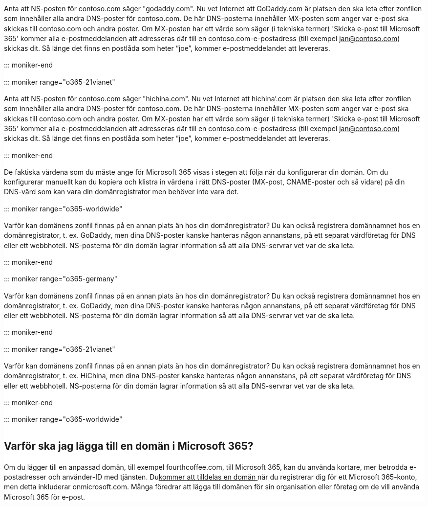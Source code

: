 Anta att NS-posten för contoso.com säger "godaddy.com". Nu vet Internet att GoDaddy.com är platsen den ska leta efter zonfilen som innehåller alla andra DNS-poster för contoso.com. De här DNS-posterna innehåller MX-posten som anger var e-post ska skickas till contoso.com och andra poster. Om MX-posten har ett värde som säger (i tekniska termer) 'Skicka e-post till Microsoft 365' kommer alla e-postmeddelanden att adresseras där till en contoso.com-e-postadress (till exempel jan@contoso.com) skickas dit. Så länge det finns en postlåda som heter ”joe”, kommer e-postmeddelandet att levereras.

::: moniker-end

::: moniker range="o365-21vianet"

Anta att NS-posten för contoso.com säger "hichina.com". Nu vet Internet att hichina’.com är platsen den ska leta efter zonfilen som innehåller alla andra DNS-poster för contoso.com. De här DNS-posterna innehåller MX-posten som anger var e-post ska skickas till contoso.com och andra poster. Om MX-posten har ett värde som säger (i tekniska termer) 'Skicka e-post till Microsoft 365' kommer alla e-postmeddelanden att adresseras där till en contoso.com-e-postadress (till exempel jan@contoso.com) skickas dit. Så länge det finns en postlåda som heter ”joe”, kommer e-postmeddelandet att levereras.

::: moniker-end

De faktiska värdena som du måste ange för Microsoft 365 visas i stegen att följa när du konfigurerar din domän. Om du konfigurerar manuellt kan du kopiera och klistra in värdena i rätt DNS-poster (MX-post, CNAME-poster och så vidare) på din DNS-värd som kan vara din domänregistrator men behöver inte vara det.
  
::: moniker range="o365-worldwide"

Varför kan domänens zonfil finnas på en annan plats än hos din domänregistrator? Du kan också registrera domännamnet hos en domänregistrator, t. ex. GoDaddy, men dina DNS-poster kanske hanteras någon annanstans, på ett separat värdföretag för DNS eller ett webbhotell. NS-posterna för din domän lagrar information så att alla DNS-servrar vet var de ska leta.

::: moniker-end

::: moniker range="o365-germany"

Varför kan domänens zonfil finnas på en annan plats än hos din domänregistrator? Du kan också registrera domännamnet hos en domänregistrator, t. ex. GoDaddy, men dina DNS-poster kanske hanteras någon annanstans, på ett separat värdföretag för DNS eller ett webbhotell. NS-posterna för din domän lagrar information så att alla DNS-servrar vet var de ska leta.

::: moniker-end

::: moniker range="o365-21vianet"

Varför kan domänens zonfil finnas på en annan plats än hos din domänregistrator? Du kan också registrera domännamnet hos en domänregistrator, t. ex. HiChina, men dina DNS-poster kanske hanteras någon annanstans, på ett separat värdföretag för DNS eller ett webbhotell. NS-posterna för din domän lagrar information så att alla DNS-servrar vet var de ska leta.

::: moniker-end

::: moniker range="o365-worldwide"
## <a name="why-add-a-domain-in-microsoft-365"></a>Varför ska jag lägga till en domän i Microsoft 365?


Om du lägger till en anpassad domän, till exempel fourthcoffee.com, till Microsoft 365, kan du använda kortare, mer betrodda e-postadresser och använder-ID med tjänsten. Du[kommer att tilldelas en domän ](https://docs.microsoft.com/microsoft-365/admin/setup/domains-faq) när du registrerar dig för ett Microsoft 365-konto, men detta inkluderar onmicrosoft.com. Många föredrar att lägga till domänen för sin organisation eller företag om de vill använda Microsoft 365 för e-post. 
  